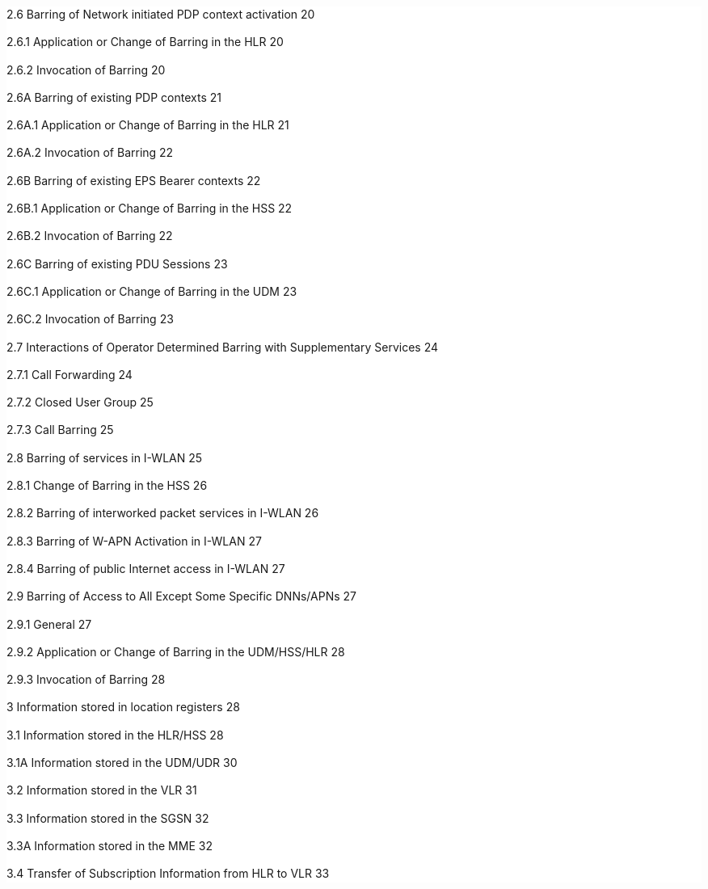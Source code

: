 2.6 Barring of Network initiated PDP context activation 20

2.6.1 Application or Change of Barring in the HLR 20

2.6.2 Invocation of Barring 20

2.6A Barring of existing PDP contexts 21

2.6A.1 Application or Change of Barring in the HLR 21

2.6A.2 Invocation of Barring 22

2.6B Barring of existing EPS Bearer contexts 22

2.6B.1 Application or Change of Barring in the HSS 22

2.6B.2 Invocation of Barring 22

2.6C Barring of existing PDU Sessions 23

2.6C.1 Application or Change of Barring in the UDM 23

2.6C.2 Invocation of Barring 23

2.7 Interactions of Operator Determined Barring with Supplementary
Services 24

2.7.1 Call Forwarding 24

2.7.2 Closed User Group 25

2.7.3 Call Barring 25

2.8 Barring of services in I-WLAN 25

2.8.1 Change of Barring in the HSS 26

2.8.2 Barring of interworked packet services in I-WLAN 26

2.8.3 Barring of W-APN Activation in I-WLAN 27

2.8.4 Barring of public Internet access in I-WLAN 27

2.9 Barring of Access to All Except Some Specific DNNs/APNs 27

2.9.1 General 27

2.9.2 Application or Change of Barring in the UDM/HSS/HLR 28

2.9.3 Invocation of Barring 28

3 Information stored in location registers 28

3.1 Information stored in the HLR/HSS 28

3.1A Information stored in the UDM/UDR 30

3.2 Information stored in the VLR 31

3.3 Information stored in the SGSN 32

3.3A Information stored in the MME 32

3.4 Transfer of Subscription Information from HLR to VLR 33

